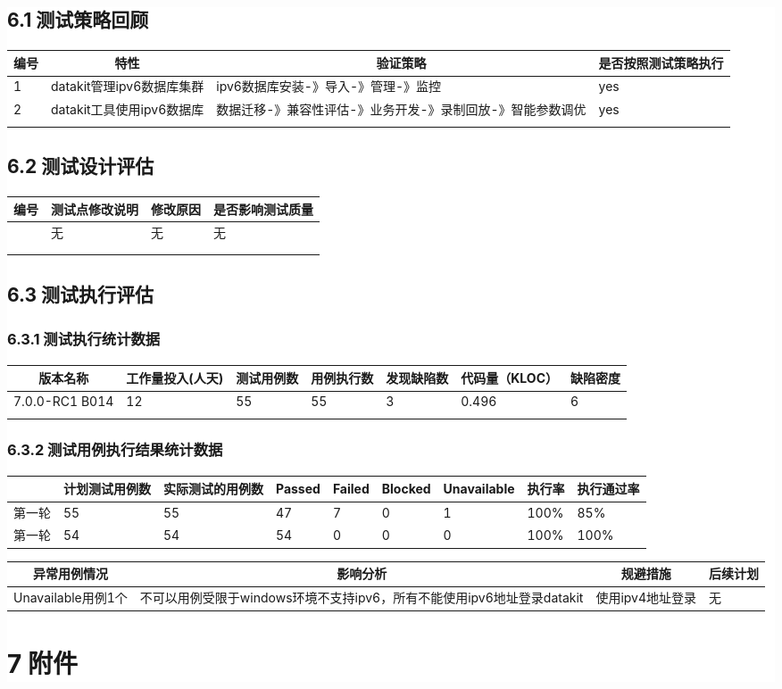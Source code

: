 

##  6.1 测试策略回顾



| 编号 | 特性                 | 验证策略                            | 是否按照测试策略执行 |
|----|--------------------|---------------------------------|------------|
| 1  | datakit管理ipv6数据库集群 | ipv6数据库安装-》导入-》管理-》监控       | yes        |
| 2  | datakit工具使用ipv6数据库 | 数据迁移-》兼容性评估-》业务开发-》录制回放-》智能参数调优 | yes        |
|    |                    |                                 |            |

##  6.2 测试设计评估



| 编号 | 测试点修改说明 | 修改原因 | 是否影响测试质量 |
| ---- |---------|------|----------|
|      | 无       | 无    | 无        |
|      |         |      |          |
|      |         |      |          |

##  6.3 测试执行评估



###  6.3.1 测试执行统计数据

| 版本名称       | 工作量投入(人天) | 测试用例数 | 用例执行数 | 发现缺陷数 | 代码量（KLOC） | 缺陷密度 |
| -------------- | ---------------- | ---------- | ---------- | ---------- | -------------- | -------- |
| 7.0.0-RC1 B014 | 12               | 55         | 55         | 3          | 0.496          | 6        |
|                |                  |            |            |            |                |          |

###  6.3.2 测试用例执行结果统计数据

|        | 计划测试用例数 | 实际测试的用例数 | Passed | Failed | Blocked | Unavailable | 执行率 | 执行通过率 |
| ------ | -------------- | ---------------- | ------ | ------ | ------- | ----------- | ------ | ---------- |
| 第一轮 | 55             | 55               | 47     | 7      | 0       | 1           | 100%   | 85%        |
| 第一轮 | 54             | 54               | 54     | 0      | 0       | 0           | 100%   | 100%       |


| 异常用例情况          | 影响分析                                           | 规避措施       | 后续计划 |
|-----------------|------------------------------------------------|------------|------|
| Unavailable用例1个 | 不可以用例受限于windows环境不支持ipv6，所有不能使用ipv6地址登录datakit | 使用ipv4地址登录 | 无    |

# 7 附件
